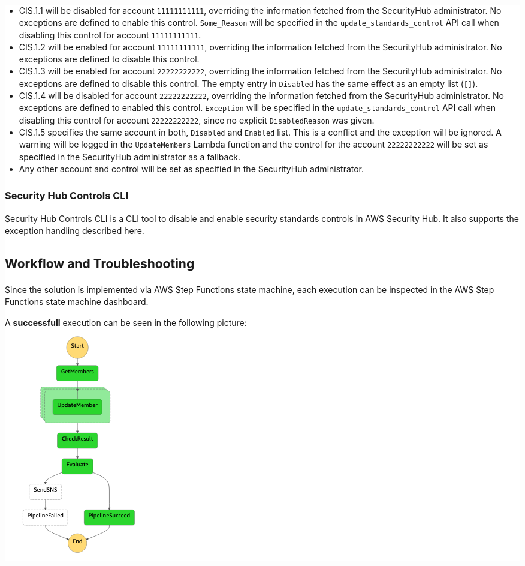 * CIS.1.1 will be disabled for account `11111111111`, overriding the information fetched from the SecurityHub administrator. No exceptions are defined to enable this control. `Some_Reason` will be specified in the `update_standards_control` API call when disabling this control for account `11111111111`.
* CIS.1.2 will be enabled for account `11111111111`, overriding the information fetched from the SecurityHub administrator. No exceptions are defined to disable this control.
* CIS.1.3 will be enabled for account `22222222222`, overriding the information fetched from the SecurityHub administrator. No exceptions are defined to disable this control. The empty entry in `Disabled` has the same effect as an empty list (`[]`).
* CIS.1.4 will be disabled for account `22222222222`, overriding the information fetched from the SecurityHub administrator. No exceptions are defined to enabled this control. `Exception` will be specified in the `update_standards_control` API call when disabling this control for account `22222222222`, since no explicit `DisabledReason` was given.
* CIS.1.5 specifies the same account in both, `Disabled` and `Enabled` list. This is a conflict and the exception will be ignored. A warning will be logged in the `UpdateMembers` Lambda function and the control for the account `22222222222` will be set as specified in the SecurityHub administrator as a fallback.
* Any other account and control will be set as specified in the SecurityHub administrator.

### Security Hub Controls CLI
[Security Hub Controls CLI](https://github.com/aws-samples/aws-security-hub-controls-cli) is a CLI tool to disable and enable security standards controls in AWS Security Hub. It also supports the exception handling described [here](#setting-exceptions).

## Workflow and Troubleshooting

Since the solution is implemented via AWS Step Functions state machine, each execution can be inspected in the AWS Step Functions state machine dashboard.

A **successfull** execution can be seen in the following picture:  
![Successfull](img/Successfull_execution.png)
